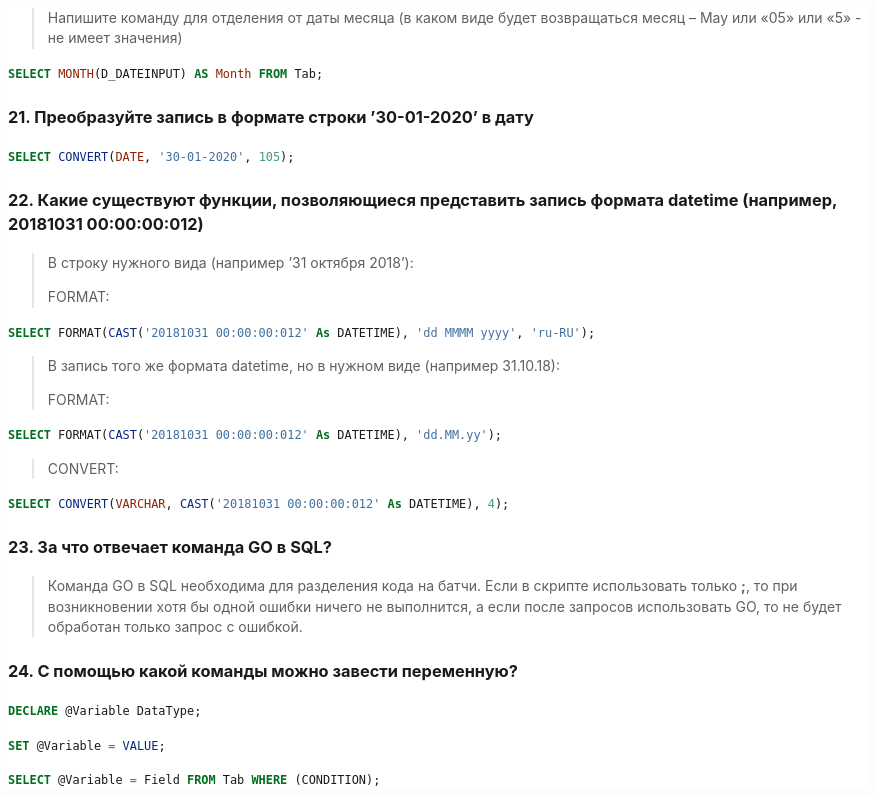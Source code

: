 > Напишите команду для отделения от даты месяца (в каком виде будет возвращаться месяц – May или «05» или «5» - не имеет значения)

```sql
SELECT MONTH(D_DATEINPUT) AS Month FROM Tab;
```

### 21. Преобразуйте запись в формате строки ’30-01-2020’ в дату

```sql
SELECT CONVERT(DATE, '30-01-2020', 105);
```

### 22. Какие существуют функции, позволяющиеся представить запись формата datetime (например, 20181031 00:00:00:012)

> В строку нужного вида (например ’31 октября 2018’):
> 
> FORMAT: 
```sql
SELECT FORMAT(CAST('20181031 00:00:00:012' As DATETIME), 'dd MMMM yyyy', 'ru-RU');
```

> В запись того же формата datetime, но в нужном виде (например 31.10.18):
>
> FORMAT: 
```sql
SELECT FORMAT(CAST('20181031 00:00:00:012' As DATETIME), 'dd.MM.yy');
```
>
> CONVERT: 
```sql
SELECT CONVERT(VARCHAR, CAST('20181031 00:00:00:012' As DATETIME), 4);
```

### 23. За что отвечает команда GO в SQL?

> Команда GO в SQL необходима для разделения кода на батчи. 
> Если в скрипте использовать только **;**, 
> то при возникновении хотя бы одной ошибки ничего не выполнится, 
> а если после запросов использовать GO, 
> то не будет обработан только запрос с ошибкой.

### 24. С помощью какой команды можно завести переменную?

```sql
DECLARE @Variable DataType;
```

```sql
SET @Variable = VALUE;
```

```sql
SELECT @Variable = Field FROM Tab WHERE (CONDITION);
```
